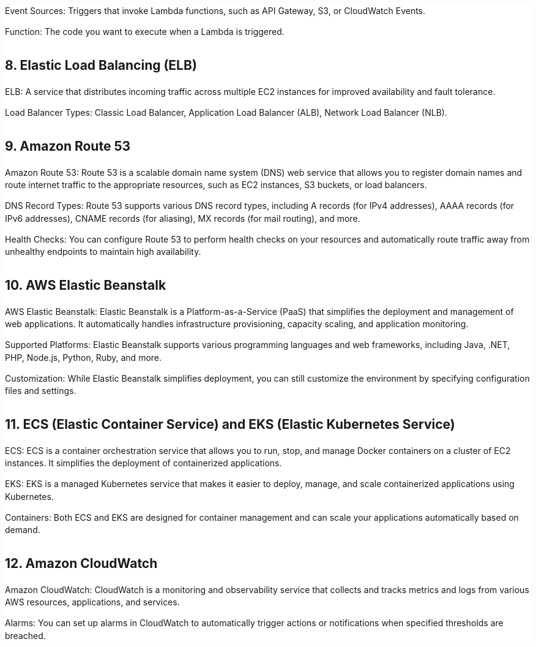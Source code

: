 Event Sources: Triggers that invoke Lambda functions, such as API Gateway, S3, or CloudWatch Events.

Function: The code you want to execute when a Lambda is triggered.
## 8. Elastic Load Balancing (ELB)
ELB: A service that distributes incoming traffic across multiple EC2 instances for improved availability and fault tolerance.

Load Balancer Types: Classic Load Balancer, Application Load Balancer (ALB), Network Load Balancer (NLB).
## 9. Amazon Route 53
Amazon Route 53: Route 53 is a scalable domain name system (DNS) web service that allows you to register domain names and route internet traffic to the appropriate resources, such as EC2 instances, S3 buckets, or load balancers.

DNS Record Types: Route 53 supports various DNS record types, including A records (for IPv4 addresses), AAAA records (for IPv6 addresses), CNAME records (for aliasing), MX records (for mail routing), and more.

Health Checks: You can configure Route 53 to perform health checks on your resources and automatically route traffic away from unhealthy endpoints to maintain high availability.

## 10. AWS Elastic Beanstalk
AWS Elastic Beanstalk: Elastic Beanstalk is a Platform-as-a-Service (PaaS) that simplifies the deployment and management of web applications. It automatically handles infrastructure provisioning, capacity scaling, and application monitoring.

Supported Platforms: Elastic Beanstalk supports various programming languages and web frameworks, including Java, .NET, PHP, Node.js, Python, Ruby, and more.

Customization: While Elastic Beanstalk simplifies deployment, you can still customize the environment by specifying configuration files and settings.

## 11. ECS (Elastic Container Service) and EKS (Elastic Kubernetes Service)
ECS: ECS is a container orchestration service that allows you to run, stop, and manage Docker containers on a cluster of EC2 instances. It simplifies the deployment of containerized applications.

EKS: EKS is a managed Kubernetes service that makes it easier to deploy, manage, and scale containerized applications using Kubernetes.

Containers: Both ECS and EKS are designed for container management and can scale your applications automatically based on demand.

## 12. Amazon CloudWatch
Amazon CloudWatch: CloudWatch is a monitoring and observability service that collects and tracks metrics and logs from various AWS resources, applications, and services.

Alarms: You can set up alarms in CloudWatch to automatically trigger actions or notifications when specified thresholds are breached.
